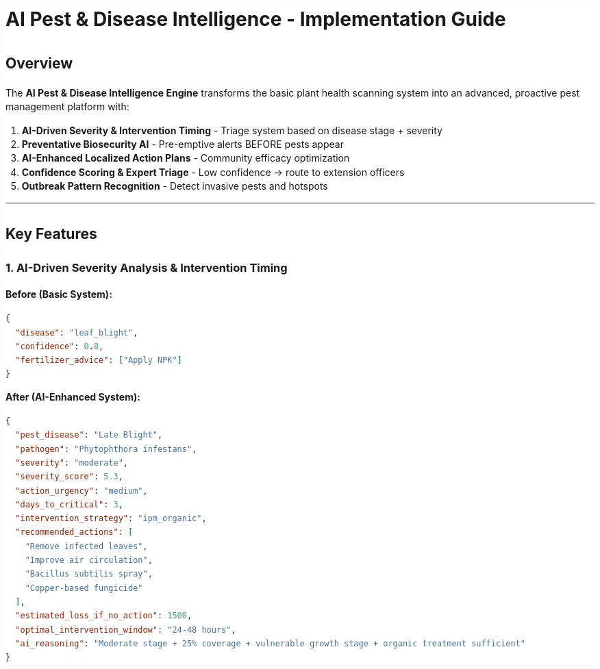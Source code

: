 # AI Pest & Disease Intelligence - Implementation Guide

## Overview

The **AI Pest & Disease Intelligence Engine** transforms the basic plant health scanning system into an advanced, proactive pest management platform with:

1. **AI-Driven Severity & Intervention Timing** - Triage system based on disease stage + severity
2. **Preventative Biosecurity AI** - Pre-emptive alerts BEFORE pests appear
3. **AI-Enhanced Localized Action Plans** - Community efficacy optimization
4. **Confidence Scoring & Expert Triage** - Low confidence → route to extension officers
5. **Outbreak Pattern Recognition** - Detect invasive pests and hotspots

---

## Key Features

### 1. AI-Driven Severity Analysis & Intervention Timing

**Before (Basic System):**
```json
{
  "disease": "leaf_blight",
  "confidence": 0.8,
  "fertilizer_advice": ["Apply NPK"]
}
```

**After (AI-Enhanced System):**
```json
{
  "pest_disease": "Late Blight",
  "pathogen": "Phytophthora infestans",
  "severity": "moderate",
  "severity_score": 5.3,
  "action_urgency": "medium",
  "days_to_critical": 3,
  "intervention_strategy": "ipm_organic",
  "recommended_actions": [
    "Remove infected leaves",
    "Improve air circulation",
    "Bacillus subtilis spray",
    "Copper-based fungicide"
  ],
  "estimated_loss_if_no_action": 1500,
  "optimal_intervention_window": "24-48 hours",
  "ai_reasoning": "Moderate stage + 25% coverage + vulnerable growth stage + organic treatment sufficient"
}
```
